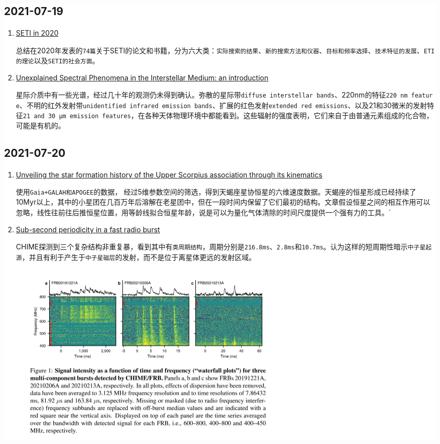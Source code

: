 ## 2021-07-19

1. [SETI in 2020](https://arxiv.org/abs/2107.07512)

   总结在2020年发表的`74篇`关于SETI的论文和书籍，分为六大类：`实际搜索的结果`、`新的搜索方法和仪器`、`目标和频率选择`、`技术特征的发展`、`ETI的理论`以及`SETI的社会方面`。

2. [Unexplained Spectral Phenomena in the Interstellar Medium: an introduction](https://arxiv.org/abs/2107.07571)

   星际介质中有一些光谱，经过几十年的观测仍未得到确认。弥散的星际带`diffuse interstellar bands`、220nm的特征`220 nm feature`、不明的红外发射带`unidentified infrared emission bands`、扩展的红色发射`extended red emissions`、以及21和30微米的发射特征`21 and 30 μm emission features`，在各种天体物理环境中都能看到。这些辐射的强度表明，它们来自于由普通元素组成的化合物，可能是有机的。

## 2021-07-20

1. [Unveiling the star formation history of the Upper Scorpius association through its kinematics](https://arxiv.org/abs/2107.08057)

   使用`Gaia+GALAH和APOGEE`的数据， 经过5维参数空间的筛选，得到天蝎座星协恒星的六维速度数据。天蝎座的恒星形成已经持续了10Myr以上，其中的小星团在几百万年后溶解在老星团中，但在一段时间内保留了它们最初的结构。文章假设恒星之间的相互作用可以忽略，线性往前往后推恒星位置，用等龄线拟合恒星年龄，说是可以为量化气体清除的时间尺度提供一个强有力的工具。`

2. [Sub-second periodicity in a fast radio burst](https://arxiv.org/abs/2107.08463)

   CHIME探测到三个复杂结构非重复暴，看到其中有`类周期结构`，周期分别是`216.8ms`、`2.8ms`和`10.7ms`。认为这样的短周期性暗示`中子星起源`，并且有利于产生于`中子星磁层`的发射，而不是位于离星体更远的发射区域。

   <img src="Figures/image-20210720220150427.png" alt="image-20210720220150427" style="zoom:50%;" />
